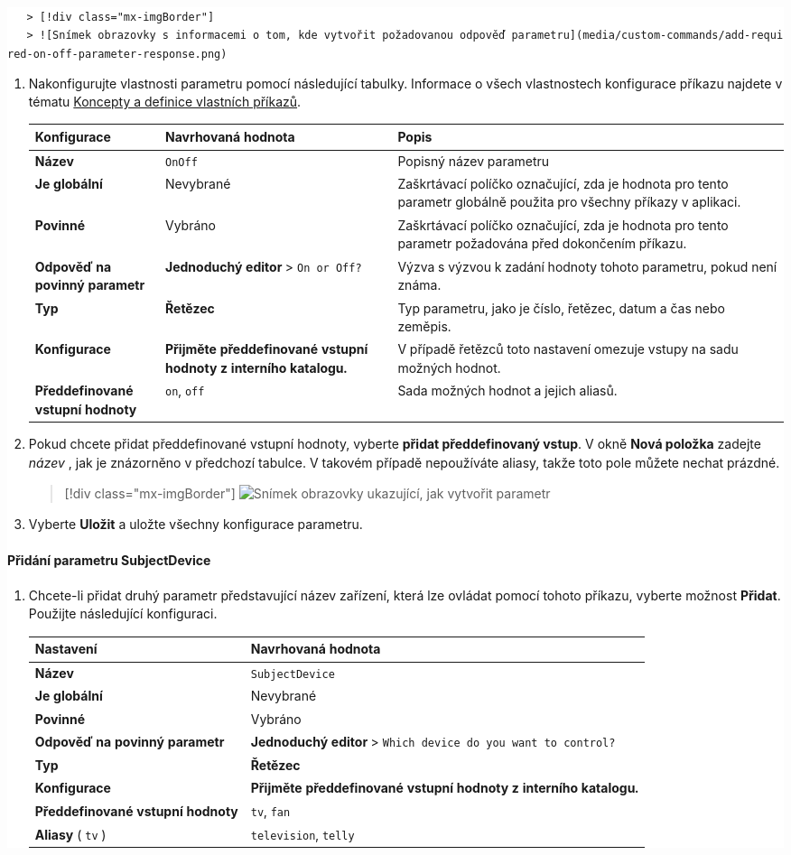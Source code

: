        > [!div class="mx-imgBorder"]
       > ![Snímek obrazovky s informacemi o tom, kde vytvořit požadovanou odpověď parametru](media/custom-commands/add-required-on-off-parameter-response.png)
   
   1. Nakonfigurujte vlastnosti parametru pomocí následující tabulky. Informace o všech vlastnostech konfigurace příkazu najdete v tématu [Koncepty a definice vlastních příkazů](./custom-commands-references.md).
      

       | Konfigurace      | Navrhovaná hodnota     | Popis                                                      |
       | ------------------ | ----------------| ---------------------------------------------------------------------|
       | **Název**               | `OnOff`           | Popisný název parametru                                                                           |
       | **Je globální**          | Nevybrané       | Zaškrtávací políčko označující, zda je hodnota pro tento parametr globálně použita pro všechny příkazy v aplikaci.|
       | **Povinné**           | Vybráno         | Zaškrtávací políčko označující, zda je hodnota pro tento parametr požadována před dokončením příkazu. |
       | **Odpověď na povinný parametr**      |**Jednoduchý editor** > `On or Off?`      | Výzva s výzvou k zadání hodnoty tohoto parametru, pokud není známa. |
       | **Typ**               | **Řetězec**          | Typ parametru, jako je číslo, řetězec, datum a čas nebo zeměpis.   |
       | **Konfigurace**      | **Přijměte předdefinované vstupní hodnoty z interního katalogu.** | V případě řetězců toto nastavení omezuje vstupy na sadu možných hodnot. |
       | **Předdefinované vstupní hodnoty**     | `on`, `off`           | Sada možných hodnot a jejich aliasů.         |
       
        
   1. Pokud chcete přidat předdefinované vstupní hodnoty, vyberte **přidat předdefinovaný vstup**. V okně **Nová položka**  zadejte *název* , jak je znázorněno v předchozí tabulce. V takovém případě nepoužíváte aliasy, takže toto pole můžete nechat prázdné.
   
      > [!div class="mx-imgBorder"]
      > ![Snímek obrazovky ukazující, jak vytvořit parametr](media/custom-commands/create-on-off-parameter.png)

   1. Vyberte **Uložit** a uložte všechny konfigurace parametru.
 
#### <a name="add-a-subjectdevice-parameter"></a>Přidání parametru SubjectDevice

1. Chcete-li přidat druhý parametr představující název zařízení, která lze ovládat pomocí tohoto příkazu, vyberte možnost **Přidat**. Použijte následující konfiguraci.


    | Nastavení            | Navrhovaná hodnota       |
    | ------------------ | --------------------- |
    | **Název**               | `SubjectDevice`         |
    | **Je globální**          | Nevybrané             |
    | **Povinné**           | Vybráno               |
    | **Odpověď na povinný parametr**     | **Jednoduchý editor** > `Which device do you want to control?`    | 
    | **Typ**               | **Řetězec**                |          |
    | **Konfigurace**      | **Přijměte předdefinované vstupní hodnoty z interního katalogu.** | 
    | **Předdefinované vstupní hodnoty** | `tv`, `fan`               |
    | **Aliasy** ( `tv` )      | `television`, `telly`     |
